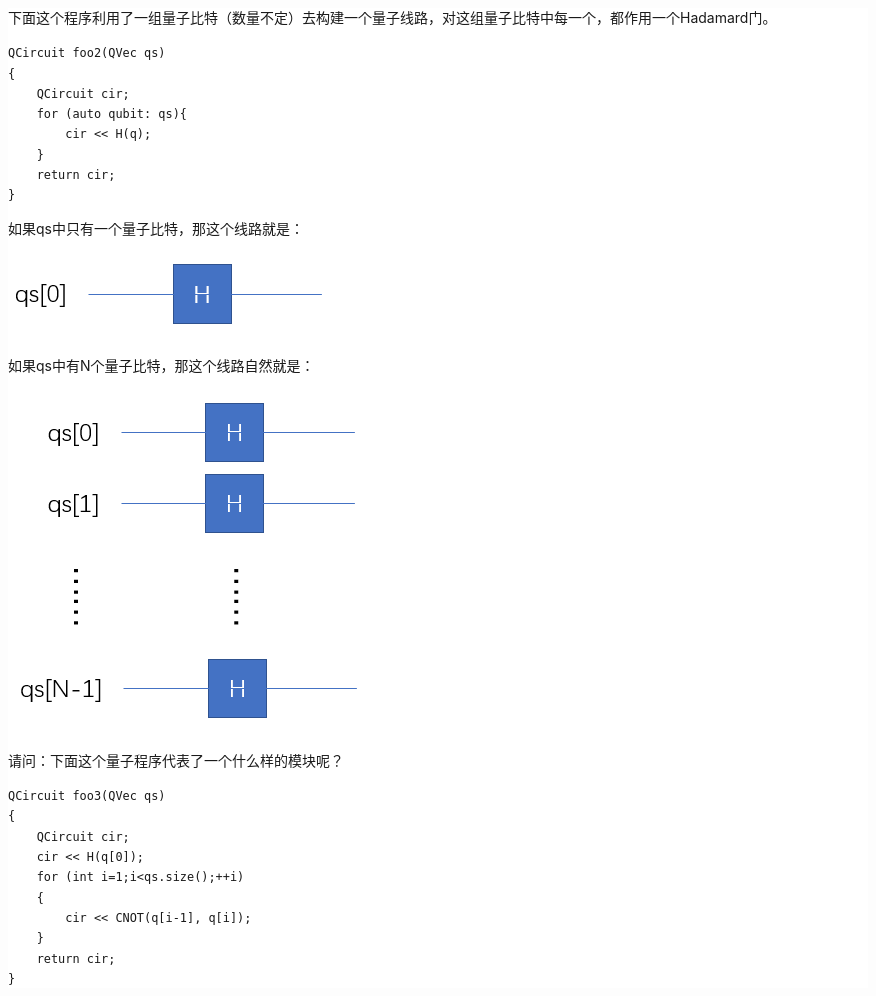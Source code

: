 下面这个程序利用了一组量子比特（数量不定）去构建一个量子线路，对这组量子比特中每一个，都作用一个Hadamard门。

```
QCircuit foo2(QVec qs)
{
    QCircuit cir;
    for (auto qubit: qs){
        cir << H(q);
    }
    return cir;
}
```

如果qs中只有一个量子比特，那这个线路就是：

![avatar](./img/QVec_Example.png)

如果qs中有N个量子比特，那这个线路自然就是：

![avatar](./img/QVec_Example_2.png)

请问：下面这个量子程序代表了一个什么样的模块呢？

```
QCircuit foo3(QVec qs)
{
    QCircuit cir;
    cir << H(q[0]);
    for (int i=1;i<qs.size();++i)
    {
        cir << CNOT(q[i-1], q[i]);
    }
    return cir;
}
```
